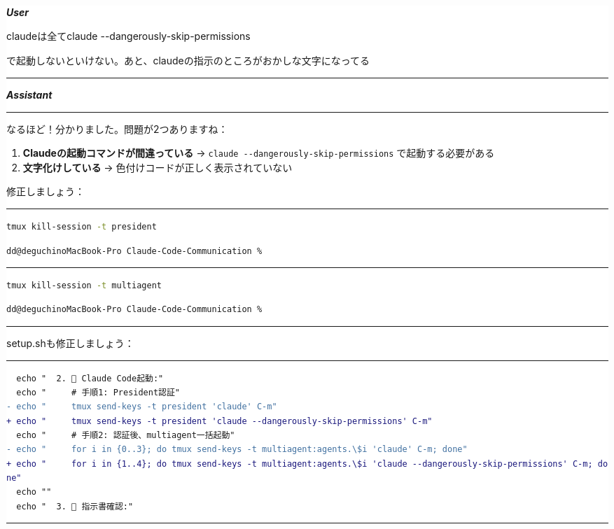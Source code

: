 
_**User**_

claudeは全てclaude --dangerously-skip-permissions


で起動しないといけない。あと、claudeの指示のところがおかしな文字になってる

---

_**Assistant**_



---

なるほど！分かりました。問題が2つありますね：

1. **Claudeの起動コマンドが間違っている** → `claude --dangerously-skip-permissions` で起動する必要がある
2. **文字化けしている** → 色付けコードが正しく表示されていない

修正しましょう：

---

```bash
tmux kill-session -t president
```

```
dd@deguchinoMacBook-Pro Claude-Code-Communication % 

```

---

```bash
tmux kill-session -t multiagent
```

```
dd@deguchinoMacBook-Pro Claude-Code-Communication % 

```

---

setup.shも修正しましょう：

---

```diff
  echo "  2. 🤖 Claude Code起動:"
  echo "     # 手順1: President認証"
- echo "     tmux send-keys -t president 'claude' C-m"
+ echo "     tmux send-keys -t president 'claude --dangerously-skip-permissions' C-m"
  echo "     # 手順2: 認証後、multiagent一括起動"
- echo "     for i in {0..3}; do tmux send-keys -t multiagent:agents.\$i 'claude' C-m; done"
+ echo "     for i in {1..4}; do tmux send-keys -t multiagent:agents.\$i 'claude --dangerously-skip-permissions' C-m; done"
  echo ""
  echo "  3. 📜 指示書確認:"
```

---